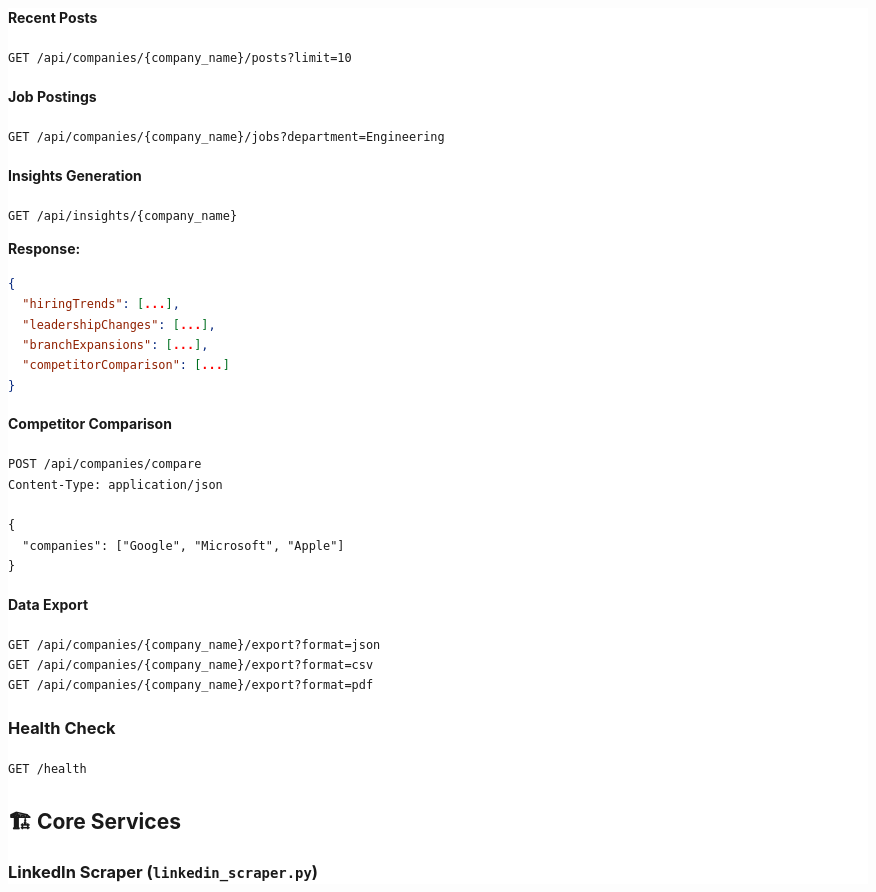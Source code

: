 #### Recent Posts

```http
GET /api/companies/{company_name}/posts?limit=10
```

#### Job Postings

```http
GET /api/companies/{company_name}/jobs?department=Engineering
```

#### Insights Generation

```http
GET /api/insights/{company_name}
```

**Response:**

```json
{
  "hiringTrends": [...],
  "leadershipChanges": [...],
  "branchExpansions": [...],
  "competitorComparison": [...]
}
```

#### Competitor Comparison

```http
POST /api/companies/compare
Content-Type: application/json

{
  "companies": ["Google", "Microsoft", "Apple"]
}
```

#### Data Export

```http
GET /api/companies/{company_name}/export?format=json
GET /api/companies/{company_name}/export?format=csv
GET /api/companies/{company_name}/export?format=pdf
```

### Health Check

```http
GET /health
```

## 🏗 Core Services

### LinkedIn Scraper (`linkedin_scraper.py`)

